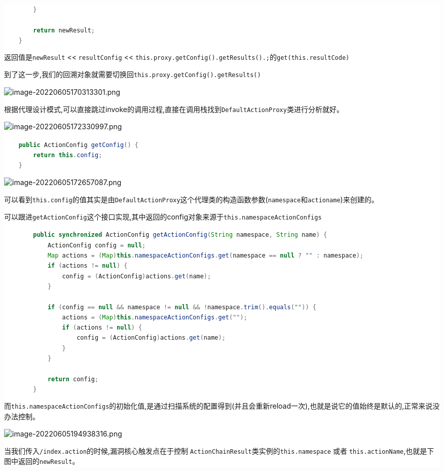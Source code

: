 ```java
        }

        return newResult;
    }
```

返回值是`newResult` &lt;&lt; `resultConfig` &lt;&lt; `this.proxy.getConfig().getResults().;`的`get(this.resultCode)`

到了这一步,我们的回溯对象就需要切换回`this.proxy.getConfig().getResults()`

![image-20220605170313301.png](https://shs3.b.qianxin.com/attack_forum/2022/06/attach-a9a89690af23be6202e59a6a53a825d2549cf291.png)

根据代理设计模式,可以直接跳过invoke的调用过程,直接在调用栈找到`DefaultActionProxy`类进行分析就好。

![image-20220605172330997.png](https://shs3.b.qianxin.com/attack_forum/2022/06/attach-4b37b8a7963d8be4c0dfe233fd18c30f6cf1eb1e.png)

```java
    public ActionConfig getConfig() {
        return this.config;
    }
```

![image-20220605172657087.png](https://shs3.b.qianxin.com/attack_forum/2022/06/attach-db3ef08a714940e990f54c338320174cccf477cb.png)

可以看到`this.config`的值其实是由`DefaultActionProxy`这个代理类的构造函数参数(`namespace`和`actioname`)来创建的。

可以跟进`getActionConfig`这个接口实现,其中返回的config对象来源于`this.namespaceActionConfigs`

```java
        public synchronized ActionConfig getActionConfig(String namespace, String name) {
            ActionConfig config = null;
            Map actions = (Map)this.namespaceActionConfigs.get(namespace == null ? "" : namespace);
            if (actions != null) {
                config = (ActionConfig)actions.get(name);
            }

            if (config == null && namespace != null && !namespace.trim().equals("")) {
                actions = (Map)this.namespaceActionConfigs.get("");
                if (actions != null) {
                    config = (ActionConfig)actions.get(name);
                }
            }

            return config;
        }
```

而`this.namespaceActionConfigs`的初始化值,是通过扫描系统的配置得到(并且会重新reload一次),也就是说它的值始终是默认的,正常来说没办法控制。

![image-20220605194938316.png](https://shs3.b.qianxin.com/attack_forum/2022/06/attach-98c0f7d3c3f83d1a6bb2ca6a08d95589656fc83e.png)

当我们传入`/index.action`的时候,漏洞核心触发点在于控制 `ActionChainResult`类实例的`this.namespace` 或者 `this.actionName`,也就是下图中返回的`newResult`。

